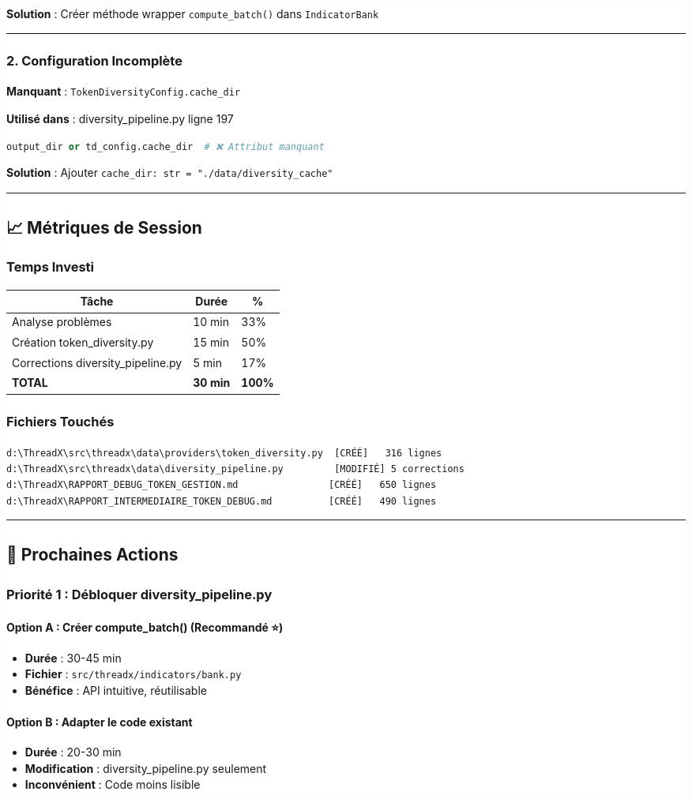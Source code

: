 **Solution** : Créer méthode wrapper `compute_batch()` dans `IndicatorBank`

---

### 2. Configuration Incomplète

**Manquant** : `TokenDiversityConfig.cache_dir`

**Utilisé dans** : diversity_pipeline.py ligne 197
```python
output_dir or td_config.cache_dir  # ❌ Attribut manquant
```

**Solution** : Ajouter `cache_dir: str = "./data/diversity_cache"`

---

## 📈 Métriques de Session

### Temps Investi

| Tâche                             | Durée      | %        |
| --------------------------------- | ---------- | -------- |
| Analyse problèmes                 | 10 min     | 33%      |
| Création token_diversity.py       | 15 min     | 50%      |
| Corrections diversity_pipeline.py | 5 min      | 17%      |
| **TOTAL**                         | **30 min** | **100%** |

### Fichiers Touchés

```
d:\ThreadX\src\threadx\data\providers\token_diversity.py  [CRÉÉ]   316 lignes
d:\ThreadX\src\threadx\data\diversity_pipeline.py         [MODIFIÉ] 5 corrections
d:\ThreadX\RAPPORT_DEBUG_TOKEN_GESTION.md                [CRÉÉ]   650 lignes
d:\ThreadX\RAPPORT_INTERMEDIAIRE_TOKEN_DEBUG.md          [CRÉÉ]   490 lignes
```

---

## 🎯 Prochaines Actions

### Priorité 1 : Débloquer diversity_pipeline.py

#### Option A : Créer compute_batch() (Recommandé ⭐)
- **Durée** : 30-45 min
- **Fichier** : `src/threadx/indicators/bank.py`
- **Bénéfice** : API intuitive, réutilisable

#### Option B : Adapter le code existant
- **Durée** : 20-30 min  
- **Modification** : diversity_pipeline.py seulement
- **Inconvénient** : Code moins lisible
